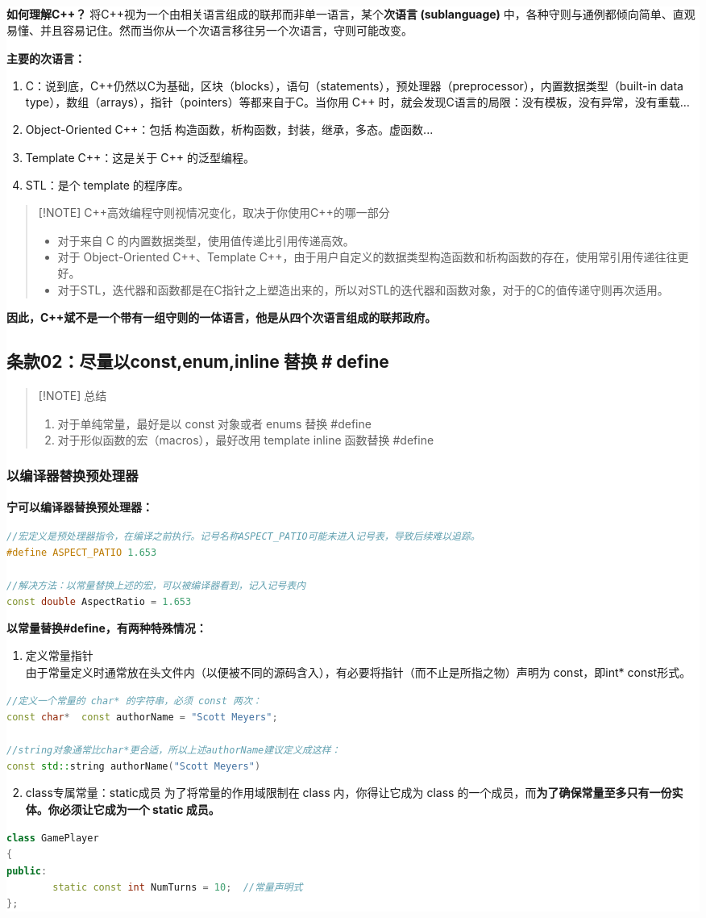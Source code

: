 **如何理解C++？**
将C++视为一个由相关语言组成的联邦而非单一语言，某个**次语言 (sublanguage)** 中，各种守则与通例都倾向简单、直观易懂、并且容易记住。然而当你从一个次语言移往另一个次语言，守则可能改变。

**主要的次语言：**

1. C：说到底，C++仍然以C为基础，区块（blocks），语句（statements），预处理器（preprocessor），内置数据类型（built-in data type），数组（arrays），指针（pointers）等都来自于C。当你用 C++ 时，就会发现C语言的局限：没有模板，没有异常，没有重载…

2. Object-Oriented C++：包括 构造函数，析构函数，封装，继承，多态。虚函数...

3. Template C++：这是关于 C++ 的泛型编程。

4. STL：是个 template 的程序库。


> [!NOTE] C++高效编程守则视情况变化，取决于你使用C++的哪一部分
> - 对于来自 C 的内置数据类型，使用值传递比引用传递高效。
> - 对于 Object-Oriented C++、Template C++，由于用户自定义的数据类型构造函数和析构函数的存在，使用常引用传递往往更好。
> - 对于STL，迭代器和函数都是在C指针之上塑造出来的，所以对STL的迭代器和函数对象，对于的C的值传递守则再次适用。

**因此，C++斌不是一个带有一组守则的一体语言，他是从四个次语言组成的联邦政府。**

## 条款02：尽量以const,enum,inline 替换 # define

> [!NOTE] 总结
>1.  对于单纯常量，最好是以 const 对象或者 enums 替换 #define 
>2.  对于形似函数的宏（macros），最好改用 template inline 函数替换 #define

### 以编译器替换预处理器
 **宁可以编译器替换预处理器：**
```c++ nums
//宏定义是预处理器指令，在编译之前执行。记号名称ASPECT_PATIO可能未进入记号表，导致后续难以追踪。
#define ASPECT_PATIO 1.653   

//解决方法：以常量替换上述的宏，可以被编译器看到，记入记号表内
const double AspectRatio = 1.653
```

**以常量替换#define，有两种特殊情况：**
1. 定义常量指针  
    由于常量定义时通常放在头文件内（以便被不同的源码含入），有必要将指针（而不止是所指之物）声明为 const，即int* const形式。  
    
```c++ nums
//定义一个常量的 char* 的字符串，必须 const 两次：
const char*  const authorName = "Scott Meyers";

//string对象通常比char*更合适，所以上述authorName建议定义成这样：
const std::string authorName("Scott Meyers")
```
    
2. class专属常量：static成员
为了将常量的作用域限制在 class 内，你得让它成为 class 的一个成员，而**为了确保常量至多只有一份实体。你必须让它成为一个 static 成员。**
    
```c++ nums
class GamePlayer
{
public:
    	static const int NumTurns = 10;  //常量声明式
};
 ```
